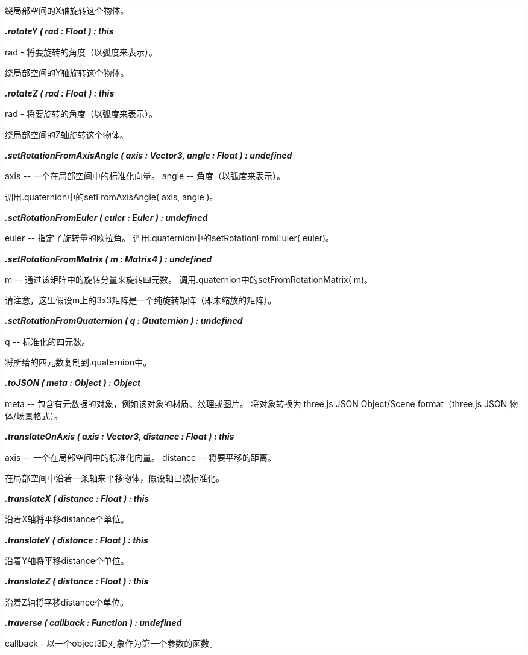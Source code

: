 绕局部空间的X轴旋转这个物体。

***.rotateY ( rad : Float ) : this***

rad - 将要旋转的角度（以弧度来表示）。

绕局部空间的Y轴旋转这个物体。

***.rotateZ ( rad : Float ) : this***

rad - 将要旋转的角度（以弧度来表示）。

绕局部空间的Z轴旋转这个物体。

***.setRotationFromAxisAngle ( axis : Vector3, angle : Float ) : undefined***

axis -- 一个在局部空间中的标准化向量。
angle -- 角度（以弧度来表示）。

调用.quaternion中的setFromAxisAngle( axis, angle )。

***.setRotationFromEuler ( euler : Euler ) : undefined***

euler -- 指定了旋转量的欧拉角。
调用.quaternion中的setRotationFromEuler( euler)。

***.setRotationFromMatrix ( m : Matrix4 ) : undefined***

m -- 通过该矩阵中的旋转分量来旋转四元数。
调用.quaternion中的setFromRotationMatrix( m)。

请注意，这里假设m上的3x3矩阵是一个纯旋转矩阵（即未缩放的矩阵）。

***.setRotationFromQuaternion ( q : Quaternion ) : undefined***

q -- 标准化的四元数。

将所给的四元数复制到.quaternion中。

***.toJSON ( meta : Object ) : Object***

meta -- 包含有元数据的对象，例如该对象的材质、纹理或图片。 将对象转换为 three.js JSON Object/Scene format（three.js JSON 物体/场景格式）。

***.translateOnAxis ( axis : Vector3, distance : Float ) : this***

axis -- 一个在局部空间中的标准化向量。
distance -- 将要平移的距离。

在局部空间中沿着一条轴来平移物体，假设轴已被标准化。

***.translateX ( distance : Float ) : this***

沿着X轴将平移distance个单位。

***.translateY ( distance : Float ) : this***

沿着Y轴将平移distance个单位。

***.translateZ ( distance : Float ) : this***

沿着Z轴将平移distance个单位。

***.traverse ( callback : Function ) : undefined***

callback - 以一个object3D对象作为第一个参数的函数。
